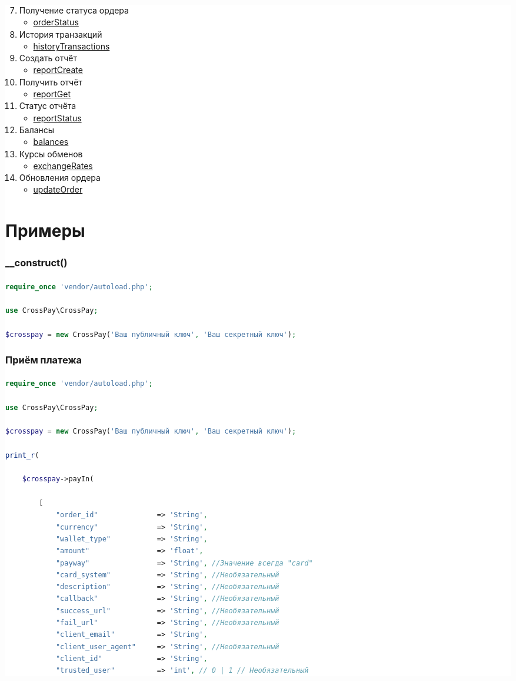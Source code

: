 7. Получение статуса ордера
    * [orderStatus](https://github.com/martinjack/crosspay#%D0%BF%D0%BE%D0%BB%D1%83%D1%87%D0%B5%D0%BD%D0%B8%D0%B5-%D1%81%D1%82%D0%B0%D1%82%D1%83%D1%81%D0%B0-%D0%BE%D1%80%D0%B4%D0%B5%D1%80%D0%B0)
8. История транзакций
    * [historyTransactions](https://github.com/martinjack/crosspay#%D0%B8%D1%81%D1%82%D0%BE%D1%80%D0%B8%D1%8F-%D1%82%D1%80%D0%B0%D0%BD%D0%B7%D0%B0%D0%BA%D1%86%D0%B8%D0%B9)
9. Создать отчёт
    * [reportCreate](https://github.com/martinjack/crosspay#%D1%81%D0%BE%D0%B7%D0%B4%D0%B0%D1%82%D1%8C-%D0%BE%D1%82%D1%87%D1%91%D1%82)
10. Получить отчёт
    * [reportGet](https://github.com/martinjack/crosspay#%D0%BF%D0%BE%D0%BB%D1%83%D1%87%D0%B8%D1%82%D1%8C-%D0%BE%D1%82%D1%87%D1%91%D1%82)
11. Статус отчёта
    * [reportStatus](https://github.com/martinjack/crosspay#%D1%81%D1%82%D0%B0%D1%82%D1%83%D1%81-%D0%BE%D1%82%D1%87%D1%91%D1%82%D0%B0)
12. Балансы
    * [balances](https://github.com/martinjack/crosspay#%D0%B1%D0%B0%D0%BB%D0%B0%D0%BD%D1%81%D1%8B)
13. Курсы обменов
    * [exchangeRates](https://github.com/martinjack/crosspay#%D0%BA%D1%83%D1%80%D1%81%D1%8B-%D0%BE%D0%B1%D0%BC%D0%B5%D0%BD%D0%BE%D0%B2)
14. Обновления ордера
    * [updateOrder](https://github.com/martinjack/crosspay#%D0%BE%D0%B1%D0%BD%D0%BE%D0%B2%D0%BB%D0%B5%D0%BD%D0%B8%D1%8F-%D0%BE%D1%80%D0%B4%D0%B5%D1%80%D0%B0)

# Примеры

### __construct()
```php
require_once 'vendor/autoload.php';

use CrossPay\CrossPay;

$crosspay = new CrossPay('Ваш публичный ключ', 'Ваш секретный ключ');
```

### Приём платежа
```php
require_once 'vendor/autoload.php';

use CrossPay\CrossPay;

$crosspay = new CrossPay('Ваш публичный ключ', 'Ваш секретный ключ');

print_r(

    $crosspay->payIn(

        [
            "order_id"              => 'String',
            "currency"              => 'String',
            "wallet_type"           => 'String',
            "amount"                => 'float',
            "payway"                => 'String', //Значение всегда "card"
            "card_system"           => 'String', //Необязательный
            "description"           => 'String', //Необязательный
            "callback"              => 'String', //Необязательный
            "success_url"           => 'String', //Необязательный
            "fail_url"              => 'String', //Необязательный
            "client_email"          => 'String',
            "client_user_agent"     => 'String', //Необязательный
            "client_id"             => 'String',
            "trusted_user"          => 'int', // 0 | 1 // Необязательный
```